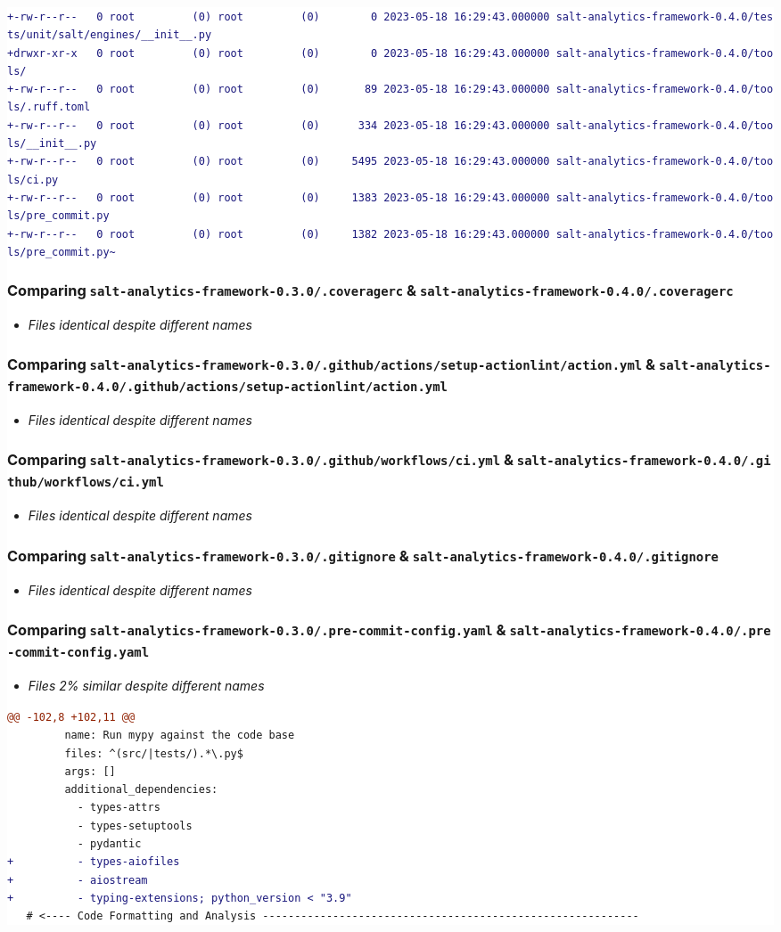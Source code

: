 ```diff
+-rw-r--r--   0 root         (0) root         (0)        0 2023-05-18 16:29:43.000000 salt-analytics-framework-0.4.0/tests/unit/salt/engines/__init__.py
+drwxr-xr-x   0 root         (0) root         (0)        0 2023-05-18 16:29:43.000000 salt-analytics-framework-0.4.0/tools/
+-rw-r--r--   0 root         (0) root         (0)       89 2023-05-18 16:29:43.000000 salt-analytics-framework-0.4.0/tools/.ruff.toml
+-rw-r--r--   0 root         (0) root         (0)      334 2023-05-18 16:29:43.000000 salt-analytics-framework-0.4.0/tools/__init__.py
+-rw-r--r--   0 root         (0) root         (0)     5495 2023-05-18 16:29:43.000000 salt-analytics-framework-0.4.0/tools/ci.py
+-rw-r--r--   0 root         (0) root         (0)     1383 2023-05-18 16:29:43.000000 salt-analytics-framework-0.4.0/tools/pre_commit.py
+-rw-r--r--   0 root         (0) root         (0)     1382 2023-05-18 16:29:43.000000 salt-analytics-framework-0.4.0/tools/pre_commit.py~
```

### Comparing `salt-analytics-framework-0.3.0/.coveragerc` & `salt-analytics-framework-0.4.0/.coveragerc`

 * *Files identical despite different names*

### Comparing `salt-analytics-framework-0.3.0/.github/actions/setup-actionlint/action.yml` & `salt-analytics-framework-0.4.0/.github/actions/setup-actionlint/action.yml`

 * *Files identical despite different names*

### Comparing `salt-analytics-framework-0.3.0/.github/workflows/ci.yml` & `salt-analytics-framework-0.4.0/.github/workflows/ci.yml`

 * *Files identical despite different names*

### Comparing `salt-analytics-framework-0.3.0/.gitignore` & `salt-analytics-framework-0.4.0/.gitignore`

 * *Files identical despite different names*

### Comparing `salt-analytics-framework-0.3.0/.pre-commit-config.yaml` & `salt-analytics-framework-0.4.0/.pre-commit-config.yaml`

 * *Files 2% similar despite different names*

```diff
@@ -102,8 +102,11 @@
         name: Run mypy against the code base
         files: ^(src/|tests/).*\.py$
         args: []
         additional_dependencies:
           - types-attrs
           - types-setuptools
           - pydantic
+          - types-aiofiles
+          - aiostream
+          - typing-extensions; python_version < "3.9"
   # <---- Code Formatting and Analysis -----------------------------------------------------------
```
